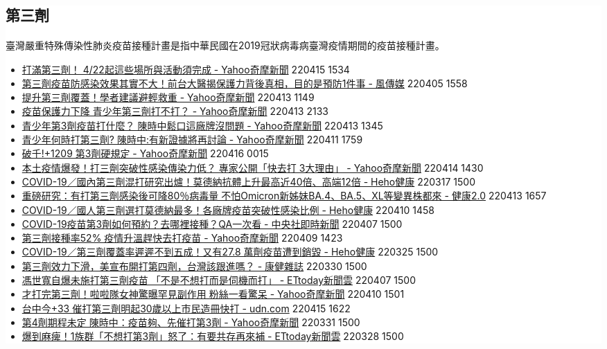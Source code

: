 ## 第三劑

臺灣嚴重特殊傳染性肺炎疫苗接種計畫是指中華民國在2019冠狀病毒病臺灣疫情期間的疫苗接種計畫。
- [打滿第三劑！ 4/22起這些場所與活動須完成 - Yahoo奇摩新聞](https://tw.news.yahoo.com/%E6%89%93%E6%BB%BF%E7%AC%AC%E4%B8%89%E5%8A%91-4-22%E8%B5%B7%E9%80%99%E4%BA%9B%E5%A0%B4%E6%89%80%E8%88%87%E6%B4%BB%E5%8B%95%E9%A0%88%E5%AE%8C%E6%88%90-073412736.html "打滿第三劑！ 4/22起這些場所與活動須完成 - Yahoo奇摩新聞") 220415 1534
- [第三劑疫苗防感染效果其實不大！前台大醫揭保護力背後真相，目的是預防1件事 - 風傳媒](https://www.storm.mg/lifestyle/4273671 "第三劑疫苗防感染效果其實不大！前台大醫揭保護力背後真相，目的是預防1件事 - 風傳媒") 220405 1558
- [提升第三劑覆蓋！學者建議避輕救重 - Yahoo奇摩新聞](https://tw.news.yahoo.com/%E6%8F%90%E5%8D%87%E7%AC%AC%E4%B8%89%E5%8A%91%E8%A6%86%E8%93%8B-%E5%AD%B8%E8%80%85%E5%BB%BA%E8%AD%B0%E9%81%BF%E8%BC%95%E6%95%91%E9%87%8D-034340946.html "提升第三劑覆蓋！學者建議避輕救重 - Yahoo奇摩新聞") 220413 1149
- [疫苗保護力下降 青少年第三劑打不打？ - Yahoo奇摩新聞](https://tw.news.yahoo.com/%E7%96%AB%E8%8B%97%E4%BF%9D%E8%AD%B7%E5%8A%9B%E4%B8%8B%E9%99%8D-%E9%9D%92%E5%B0%91%E5%B9%B4%E7%AC%AC%E4%B8%89%E5%8A%91%E6%89%93%E4%B8%8D%E6%89%93-133333865.html "疫苗保護力下降 青少年第三劑打不打？ - Yahoo奇摩新聞") 220413 2133
- [青少年第3劑疫苗打什麼？ 陳時中鬆口這廠牌沒問題 - Yahoo奇摩新聞](https://tw.news.yahoo.com/%E9%9D%92%E5%B0%91%E5%B9%B4%E7%AC%AC3%E5%8A%91%E7%96%AB%E8%8B%97%E6%89%93%E4%BB%80%E9%BA%BC-%E9%99%B3%E6%99%82%E4%B8%AD%E9%AC%86%E5%8F%A3%E9%80%99%E5%BB%A0%E7%89%8C%E6%B2%92%E5%95%8F%E9%A1%8C-051813652.html "青少年第3劑疫苗打什麼？ 陳時中鬆口這廠牌沒問題 - Yahoo奇摩新聞") 220413 1345
- [青少年何時打第三劑? 陳時中:有新證據將再討論 - Yahoo奇摩新聞](https://tw.news.yahoo.com/%E9%9D%92%E5%B0%91%E5%B9%B4%E4%BD%95%E6%99%82%E6%89%93%E7%AC%AC%E4%B8%89%E5%8A%91-%E9%99%B3%E6%99%82%E4%B8%AD-%E6%9C%89%E6%96%B0%E8%AD%89%E6%93%9A%E5%B0%87%E5%86%8D%E8%A8%8E%E8%AB%96-095952430.html "青少年何時打第三劑? 陳時中:有新證據將再討論 - Yahoo奇摩新聞") 220411 1759
- [破千!+1209 第3劑硬規定 - Yahoo奇摩新聞](https://tw.news.yahoo.com/%E7%A0%B4%E5%8D%83-1209-%E7%AC%AC3%E5%8A%91%E7%A1%AC%E8%A6%8F%E5%AE%9A-161542586.html "破千!+1209 第3劑硬規定 - Yahoo奇摩新聞") 220416 0015
- [本土疫情爆發！打三劑突破性感染傳染力低？ 專家公開「快去打 3大理由」 - Yahoo奇摩新聞](https://tw.news.yahoo.com/%E6%9C%AC%E5%9C%9F%E7%96%AB%E6%83%85%E7%88%86%E7%99%BC-%E6%89%93%E4%B8%89%E5%8A%91%E7%AA%81%E7%A0%B4%E6%80%A7%E6%84%9F%E6%9F%93%E5%82%B3%E6%9F%93%E5%8A%9B%E4%BD%8E-%E5%B0%88%E5%AE%B6%E5%85%AC%E9%96%8B-%E5%BF%AB%E5%8E%BB%E6%89%93-3%E5%A4%A7%E7%90%86%E7%94%B1-063000653.html "本土疫情爆發！打三劑突破性感染傳染力低？ 專家公開「快去打 3大理由」 - Yahoo奇摩新聞") 220414 1430
- [COVID-19／國內第三劑混打研究出爐！莫德納抗體上升最高近40倍、高端12倍 - Heho健康](https://heho.com.tw/archives/210546 "COVID-19／國內第三劑混打研究出爐！莫德納抗體上升最高近40倍、高端12倍 - Heho健康") 220317 1500
- [重磅研究：有打第三劑感染後可降80％病毒量 不怕Omicron新姊妹BA.4、BA.5、XL等變異株都來 - 健康2.0](https://health.tvbs.com.tw/medical/332406 "重磅研究：有打第三劑感染後可降80％病毒量 不怕Omicron新姊妹BA.4、BA.5、XL等變異株都來 - 健康2.0") 220413 1657
- [COVID-19／國人第三劑選打莫德納最多！各廠牌疫苗突破性感染比例 - Heho健康](https://heho.com.tw/archives/213877 "COVID-19／國人第三劑選打莫德納最多！各廠牌疫苗突破性感染比例 - Heho健康") 220410 1458
- [COVID-19疫苗第3劑如何預約？去哪裡接種？QA一次看 - 中央社即時新聞](https://www.cna.com.tw/news/ahel/202204075015.aspx "COVID-19疫苗第3劑如何預約？去哪裡接種？QA一次看 - 中央社即時新聞") 220407 1500
- [第三劑接種率52% 疫情升溫趕快去打疫苗 - Yahoo奇摩新聞](https://tw.news.yahoo.com/%E7%AC%AC%E4%B8%89%E5%8A%91%E6%8E%A5%E7%A8%AE%E7%8E%8752-%E7%96%AB%E6%83%85%E5%8D%87%E6%BA%AB%E8%B6%95%E5%BF%AB%E5%8E%BB%E6%89%93%E7%96%AB%E8%8B%97-061229011.html "第三劑接種率52% 疫情升溫趕快去打疫苗 - Yahoo奇摩新聞") 220409 1423
- [COVID-19／第三劑覆蓋率遲遲不到五成！又有27.8 萬劑疫苗遭到銷毀 - Heho健康](https://heho.com.tw/archives/211552 "COVID-19／第三劑覆蓋率遲遲不到五成！又有27.8 萬劑疫苗遭到銷毀 - Heho健康") 220325 1500
- [第三劑效力下滑，美宣布開打第四劑，台灣該跟進嗎？ - 康健雜誌](https://www.commonhealth.com.tw/article/86043 "第三劑效力下滑，美宣布開打第四劑，台灣該跟進嗎？ - 康健雜誌") 220330 1500
- [馮世寬自爆未施打第三劑疫苗 「不是不想打而是伺機而打」 - ETtoday新聞雲](https://www.ettoday.net/news/20220407/2224441.htm "馮世寬自爆未施打第三劑疫苗 「不是不想打而是伺機而打」 - ETtoday新聞雲") 220407 1500
- [才打完第三劑！啦啦隊女神驚曝罕見副作用 粉絲一看驚呆 - Yahoo奇摩新聞](https://tw.news.yahoo.com/%E6%89%8D%E6%89%93%E5%AE%8C%E7%AC%AC%E4%B8%89%E5%8A%91-%E5%95%A6%E5%95%A6%E9%9A%8A%E5%A5%B3%E7%A5%9E%E9%A9%9A%E6%9B%9D%E7%BD%95%E8%A6%8B%E5%89%AF%E4%BD%9C%E7%94%A8-%E7%B2%89%E7%B5%B2-%E7%9C%8B%E9%A9%9A%E5%91%86-070100341.html "才打完第三劑！啦啦隊女神驚曝罕見副作用 粉絲一看驚呆 - Yahoo奇摩新聞") 220410 1501
- [台中今+33 催打第三劑明起30歲以上市民造冊快打 - udn.com](https://udn.com/news/story/120940/6242061 "台中今+33 催打第三劑明起30歲以上市民造冊快打 - udn.com") 220415 1622
- [第4劑期程未定 陳時中：疫苗夠、先催打第3劑 - Yahoo奇摩新聞](https://tw.news.yahoo.com/%E7%AC%AC4%E5%8A%91%E6%9C%9F%E7%A8%8B%E6%9C%AA%E5%AE%9A-%E9%99%B3%E6%99%82%E4%B8%AD-%E7%96%AB%E8%8B%97%E5%A4%A0-%E5%85%88%E5%82%AC%E6%89%93%E7%AC%AC3%E5%8A%91-100532746.html "第4劑期程未定 陳時中：疫苗夠、先催打第3劑 - Yahoo奇摩新聞") 220331 1500
- [爆到麻痺！1族群「不想打第3劑」怒了：有要共存再來補 - ETtoday新聞雲](https://www.ettoday.net/news/20220328/2217330.htm "爆到麻痺！1族群「不想打第3劑」怒了：有要共存再來補 - ETtoday新聞雲") 220328 1500
